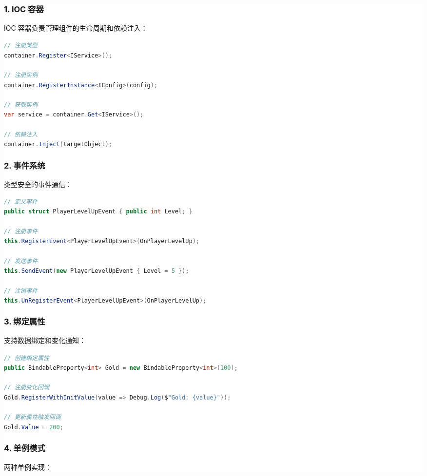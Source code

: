 ### 1. IOC 容器

IOC 容器负责管理组件的生命周期和依赖注入：

```csharp
// 注册类型
container.Register<IService>();

// 注册实例
container.RegisterInstance<IConfig>(config);

// 获取实例
var service = container.Get<IService>();

// 依赖注入
container.Inject(targetObject);
```

### 2. 事件系统

类型安全的事件通信：

```csharp
// 定义事件
public struct PlayerLevelUpEvent { public int Level; }

// 注册事件
this.RegisterEvent<PlayerLevelUpEvent>(OnPlayerLevelUp);

// 发送事件
this.SendEvent(new PlayerLevelUpEvent { Level = 5 });

// 注销事件
this.UnRegisterEvent<PlayerLevelUpEvent>(OnPlayerLevelUp);
```

### 3. 绑定属性

支持数据绑定和变化通知：

```csharp
// 创建绑定属性
public BindableProperty<int> Gold = new BindableProperty<int>(100);

// 注册变化回调
Gold.RegisterWithInitValue(value => Debug.Log($"Gold: {value}"));

// 更新属性触发回调
Gold.Value = 200;
```

### 4. 单例模式

两种单例实现：

